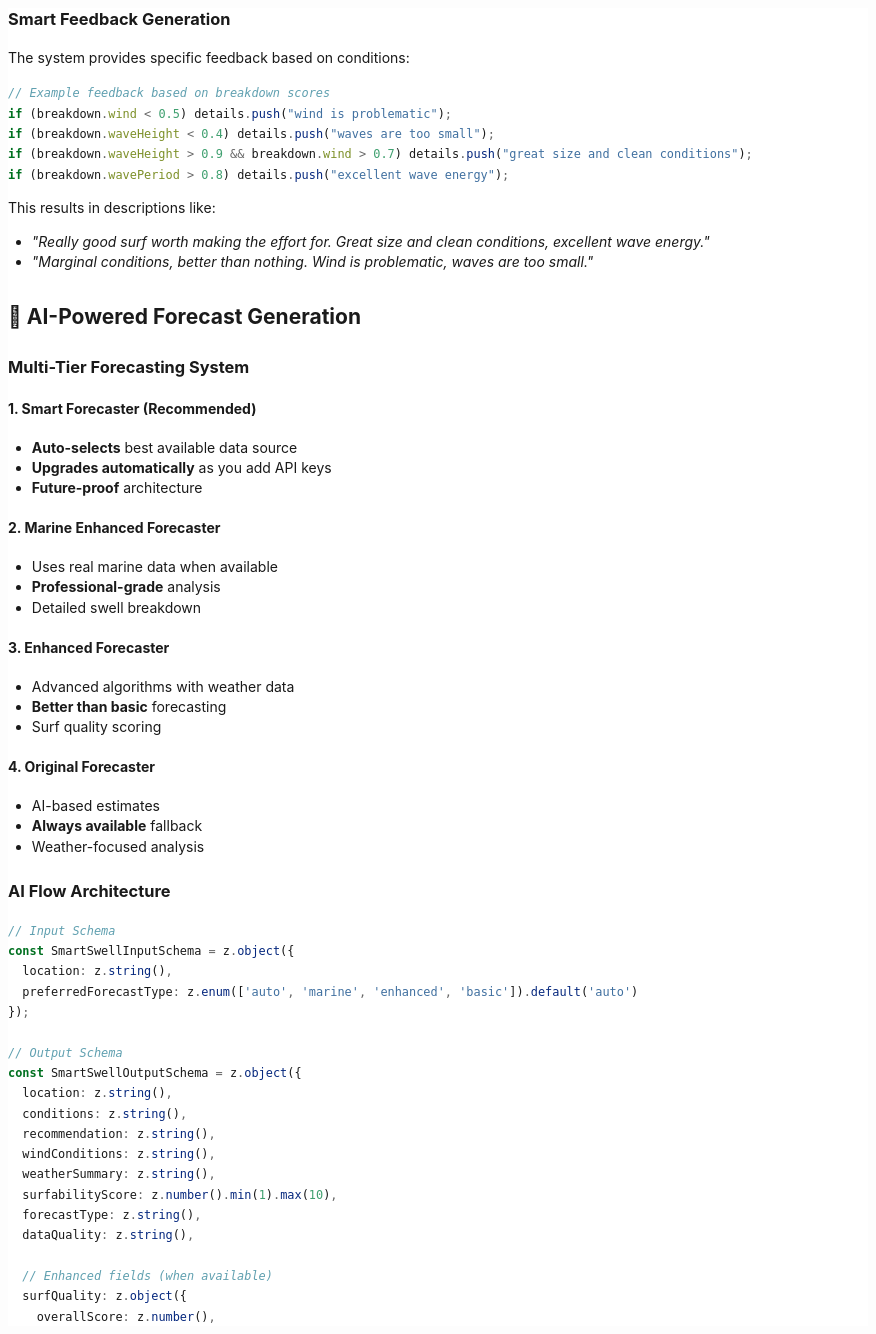 ### **Smart Feedback Generation**

The system provides specific feedback based on conditions:
```typescript
// Example feedback based on breakdown scores
if (breakdown.wind < 0.5) details.push("wind is problematic");
if (breakdown.waveHeight < 0.4) details.push("waves are too small");
if (breakdown.waveHeight > 0.9 && breakdown.wind > 0.7) details.push("great size and clean conditions");
if (breakdown.wavePeriod > 0.8) details.push("excellent wave energy");
```

This results in descriptions like:
- *"Really good surf worth making the effort for. Great size and clean conditions, excellent wave energy."*
- *"Marginal conditions, better than nothing. Wind is problematic, waves are too small."*

## 🤖 **AI-Powered Forecast Generation**

### **Multi-Tier Forecasting System**

#### **1. Smart Forecaster (Recommended)**
- **Auto-selects** best available data source
- **Upgrades automatically** as you add API keys
- **Future-proof** architecture

#### **2. Marine Enhanced Forecaster**
- Uses real marine data when available
- **Professional-grade** analysis
- Detailed swell breakdown

#### **3. Enhanced Forecaster**
- Advanced algorithms with weather data
- **Better than basic** forecasting
- Surf quality scoring

#### **4. Original Forecaster**
- AI-based estimates
- **Always available** fallback
- Weather-focused analysis

### **AI Flow Architecture**

```typescript
// Input Schema
const SmartSwellInputSchema = z.object({
  location: z.string(),
  preferredForecastType: z.enum(['auto', 'marine', 'enhanced', 'basic']).default('auto')
});

// Output Schema
const SmartSwellOutputSchema = z.object({
  location: z.string(),
  conditions: z.string(),
  recommendation: z.string(),
  windConditions: z.string(),
  weatherSummary: z.string(),
  surfabilityScore: z.number().min(1).max(10),
  forecastType: z.string(),
  dataQuality: z.string(),
  
  // Enhanced fields (when available)
  surfQuality: z.object({
    overallScore: z.number(),
```